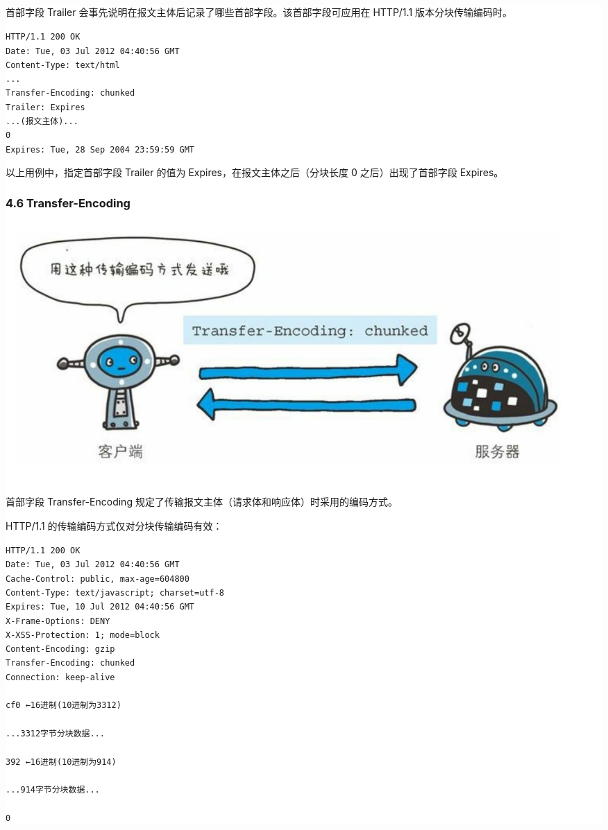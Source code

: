 首部字段 Trailer 会事先说明在报文主体后记录了哪些首部字段。该首部字段可应用在 HTTP/1.1 版本分块传输编码时。

```shell
HTTP/1.1 200 OK
Date: Tue, 03 Jul 2012 04:40:56 GMT
Content-Type: text/html
...
Transfer-Encoding: chunked
Trailer: Expires
...(报文主体)...
0
Expires: Tue, 28 Sep 2004 23:59:59 GMT
```

以上用例中，指定首部字段 Trailer 的值为 Expires，在报文主体之后（分块长度 0 之后）出现了首部字段 Expires。

### 4.6 Transfer-Encoding

![](../images/73.jpg)

首部字段 Transfer-Encoding 规定了传输报文主体（请求体和响应体）时采用的编码方式。

HTTP/1.1 的传输编码方式仅对分块传输编码有效：

```shell
HTTP/1.1 200 OK
Date: Tue, 03 Jul 2012 04:40:56 GMT
Cache-Control: public, max-age=604800
Content-Type: text/javascript; charset=utf-8
Expires: Tue, 10 Jul 2012 04:40:56 GMT
X-Frame-Options: DENY
X-XSS-Protection: 1; mode=block
Content-Encoding: gzip
Transfer-Encoding: chunked
Connection: keep-alive

cf0 ←16进制(10进制为3312)

...3312字节分块数据...

392 ←16进制(10进制为914)

...914字节分块数据...

0
```
